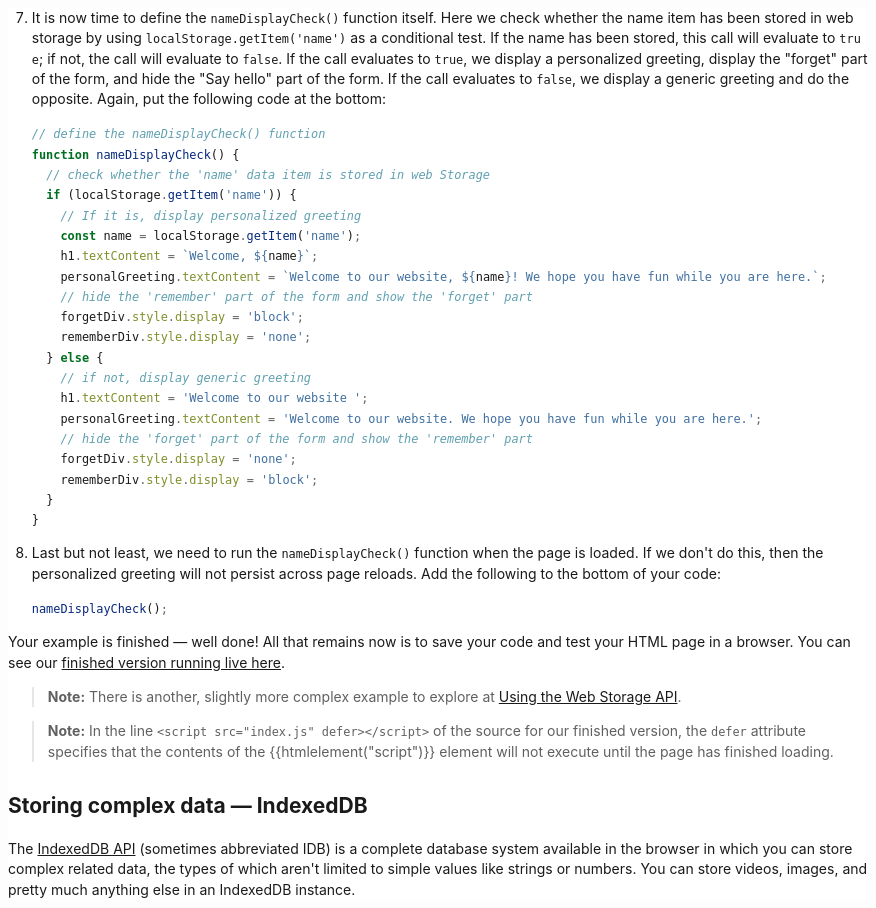 7. It is now time to define the `nameDisplayCheck()` function itself. Here we check whether the name item has been stored in web storage by using `localStorage.getItem('name')` as a conditional test. If the name has been stored, this call will evaluate to `true`; if not, the call will evaluate to `false`. If the call evaluates to `true`, we display a personalized greeting, display the "forget" part of the form, and hide the "Say hello" part of the form. If the call evaluates to `false`, we display a generic greeting and do the opposite. Again, put the following code at the bottom:

    ```js
    // define the nameDisplayCheck() function
    function nameDisplayCheck() {
      // check whether the 'name' data item is stored in web Storage
      if (localStorage.getItem('name')) {
        // If it is, display personalized greeting
        const name = localStorage.getItem('name');
        h1.textContent = `Welcome, ${name}`;
        personalGreeting.textContent = `Welcome to our website, ${name}! We hope you have fun while you are here.`;
        // hide the 'remember' part of the form and show the 'forget' part
        forgetDiv.style.display = 'block';
        rememberDiv.style.display = 'none';
      } else {
        // if not, display generic greeting
        h1.textContent = 'Welcome to our website ';
        personalGreeting.textContent = 'Welcome to our website. We hope you have fun while you are here.';
        // hide the 'forget' part of the form and show the 'remember' part
        forgetDiv.style.display = 'none';
        rememberDiv.style.display = 'block';
      }
    }
    ```

8. Last but not least, we need to run the `nameDisplayCheck()` function when the page is loaded. If we don't do this, then the personalized greeting will not persist across page reloads. Add the following to the bottom of your code:

    ```js
    nameDisplayCheck();
    ```

Your example is finished — well done! All that remains now is to save your code and test your HTML page in a browser. You can see our [finished version running live here](https://mdn.github.io/learning-area/javascript/apis/client-side-storage/web-storage/personal-greeting.html).

> **Note:** There is another, slightly more complex example to explore at [Using the Web Storage API](/en-US/docs/Web/API/Web_Storage_API/Using_the_Web_Storage_API).

> **Note:** In the line `<script src="index.js" defer></script>` of the source for our finished version, the `defer` attribute specifies that the contents of the {{htmlelement("script")}} element will not execute until the page has finished loading.

## Storing complex data — IndexedDB

The [IndexedDB API](/en-US/docs/Web/API/IndexedDB_API) (sometimes abbreviated IDB) is a complete database system available in the browser in which you can store complex related data, the types of which aren't limited to simple values like strings or numbers. You can store videos, images, and pretty much anything else in an IndexedDB instance.
